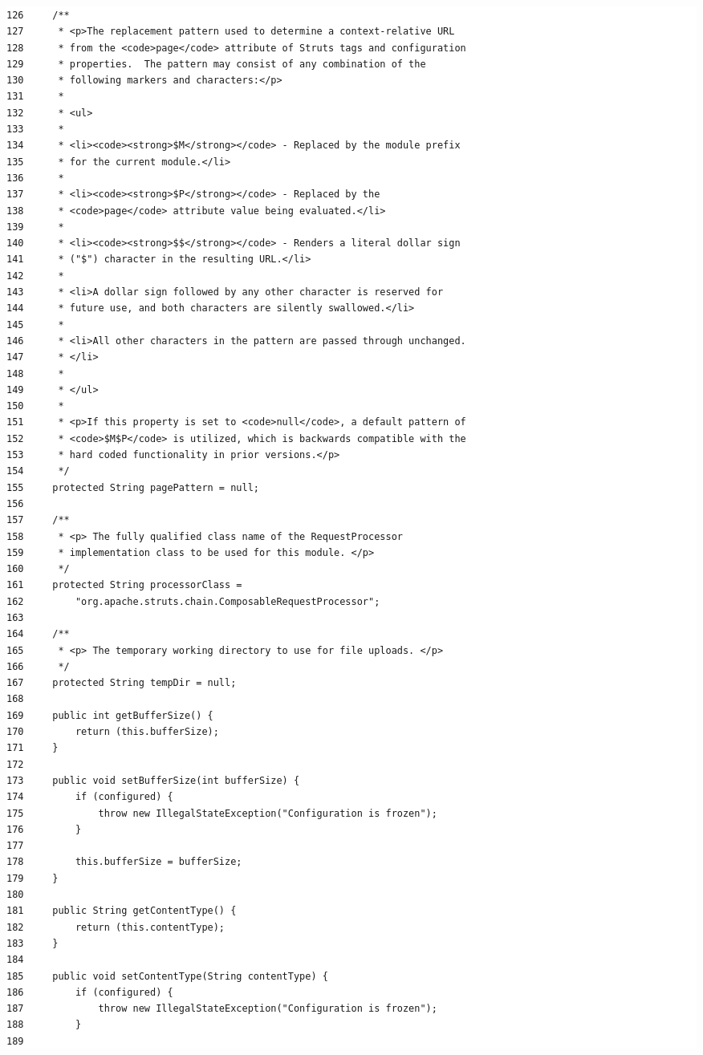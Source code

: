     126     /**
    127      * <p>The replacement pattern used to determine a context-relative URL
    128      * from the <code>page</code> attribute of Struts tags and configuration
    129      * properties.  The pattern may consist of any combination of the
    130      * following markers and characters:</p>
    131      *
    132      * <ul>
    133      *
    134      * <li><code><strong>$M</strong></code> - Replaced by the module prefix
    135      * for the current module.</li>
    136      *
    137      * <li><code><strong>$P</strong></code> - Replaced by the
    138      * <code>page</code> attribute value being evaluated.</li>
    139      *
    140      * <li><code><strong>$$</strong></code> - Renders a literal dollar sign
    141      * ("$") character in the resulting URL.</li>
    142      *
    143      * <li>A dollar sign followed by any other character is reserved for
    144      * future use, and both characters are silently swallowed.</li>
    145      *
    146      * <li>All other characters in the pattern are passed through unchanged.
    147      * </li>
    148      *
    149      * </ul>
    150      *
    151      * <p>If this property is set to <code>null</code>, a default pattern of
    152      * <code>$M$P</code> is utilized, which is backwards compatible with the
    153      * hard coded functionality in prior versions.</p>
    154      */
    155     protected String pagePattern = null;
    156 
    157     /**
    158      * <p> The fully qualified class name of the RequestProcessor
    159      * implementation class to be used for this module. </p>
    160      */
    161     protected String processorClass =
    162         "org.apache.struts.chain.ComposableRequestProcessor";
    163 
    164     /**
    165      * <p> The temporary working directory to use for file uploads. </p>
    166      */
    167     protected String tempDir = null;
    168 
    169     public int getBufferSize() {
    170         return (this.bufferSize);
    171     }
    172 
    173     public void setBufferSize(int bufferSize) {
    174         if (configured) {
    175             throw new IllegalStateException("Configuration is frozen");
    176         }
    177 
    178         this.bufferSize = bufferSize;
    179     }
    180 
    181     public String getContentType() {
    182         return (this.contentType);
    183     }
    184 
    185     public void setContentType(String contentType) {
    186         if (configured) {
    187             throw new IllegalStateException("Configuration is frozen");
    188         }
    189 